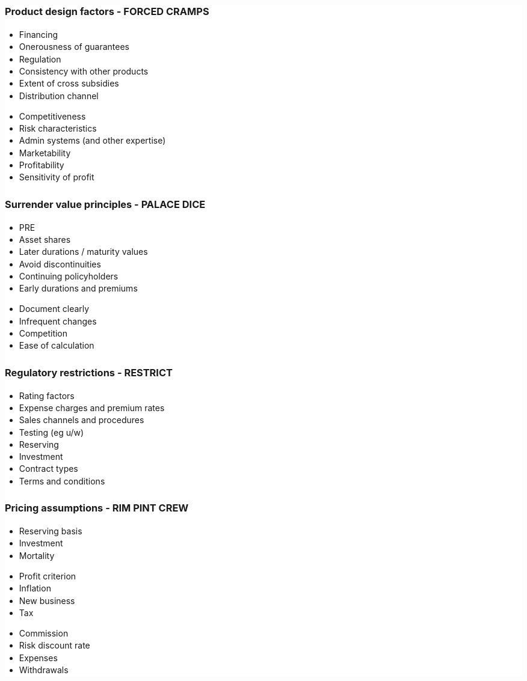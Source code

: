 ### Product design factors - FORCED CRAMPS

- Financing
- Onerousness of guarantees
- Regulation
- Consistency with other products
- Extent of cross subsidies
- Distribution channel

* Competitiveness
* Risk characteristics
* Admin systems (and other expertise)
* Marketability
* Profitability
* Sensitivity of profit

### Surrender value principles - PALACE DICE

- PRE
- Asset shares
- Later durations / maturity values
- Avoid discontinuities
- Continuing policyholders
- Early durations and premiums

* Document clearly
* Infrequent changes
* Competition
* Ease of calculation

### Regulatory restrictions - RESTRICT

- Rating factors
- Expense charges and premium rates
- Sales channels and procedures
- Testing (eg u/w)
- Reserving
- Investment
- Contract types
- Terms and conditions

### Pricing assumptions - RIM PINT CREW

- Reserving basis
- Investment
- Mortality

* Profit criterion
* Inflation
* New business
* Tax

- Commission
- Risk discount rate
- Expenses
- Withdrawals

